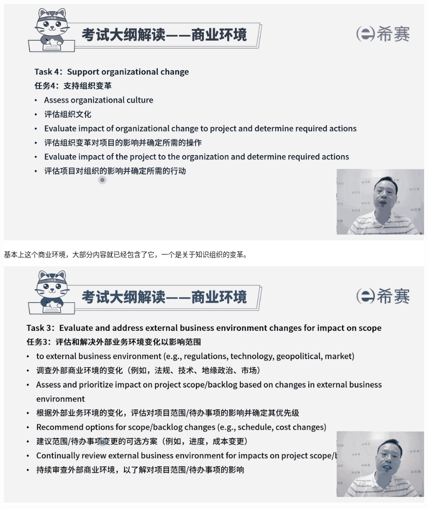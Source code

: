 ![](img/6d15e106d59d5bb6ddf3bd6c973be79b_12.png)

基本上这个商业环境，大部分内容就已经包含了它，一个是关于知识组织的变革。

![](img/6d15e106d59d5bb6ddf3bd6c973be79b_14.png)

